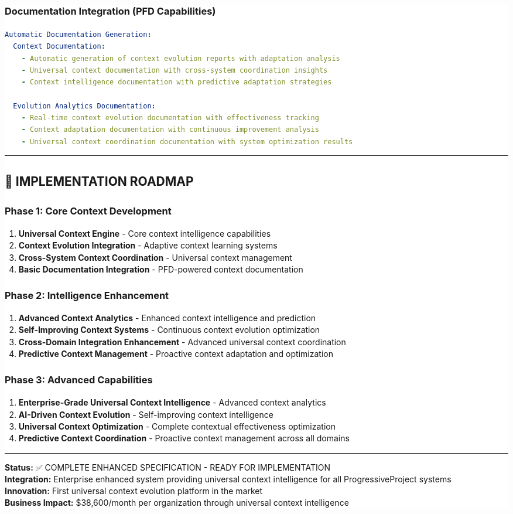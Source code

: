 ### **Documentation Integration (PFD Capabilities)**
```yaml
Automatic Documentation Generation:
  Context Documentation:
    - Automatic generation of context evolution reports with adaptation analysis
    - Universal context documentation with cross-system coordination insights
    - Context intelligence documentation with predictive adaptation strategies
    
  Evolution Analytics Documentation:
    - Real-time context evolution documentation with effectiveness tracking
    - Context adaptation documentation with continuous improvement analysis
    - Universal context coordination documentation with system optimization results
```

---

## 🚀 **IMPLEMENTATION ROADMAP**

### **Phase 1: Core Context Development**
1. **Universal Context Engine** - Core context intelligence capabilities
2. **Context Evolution Integration** - Adaptive context learning systems
3. **Cross-System Context Coordination** - Universal context management
4. **Basic Documentation Integration** - PFD-powered context documentation

### **Phase 2: Intelligence Enhancement**
1. **Advanced Context Analytics** - Enhanced context intelligence and prediction
2. **Self-Improving Context Systems** - Continuous context evolution optimization
3. **Cross-Domain Integration Enhancement** - Advanced universal context coordination
4. **Predictive Context Management** - Proactive context adaptation and optimization

### **Phase 3: Advanced Capabilities**
1. **Enterprise-Grade Universal Context Intelligence** - Advanced context analytics
2. **AI-Driven Context Evolution** - Self-improving context intelligence
3. **Universal Context Optimization** - Complete contextual effectiveness optimization
4. **Predictive Context Coordination** - Proactive context management across all domains

---

**Status:** ✅ COMPLETE ENHANCED SPECIFICATION - READY FOR IMPLEMENTATION  
**Integration:** Enterprise enhanced system providing universal context intelligence for all ProgressiveProject systems  
**Innovation:** First universal context evolution platform in the market  
**Business Impact:** $38,600/month per organization through universal context intelligence












